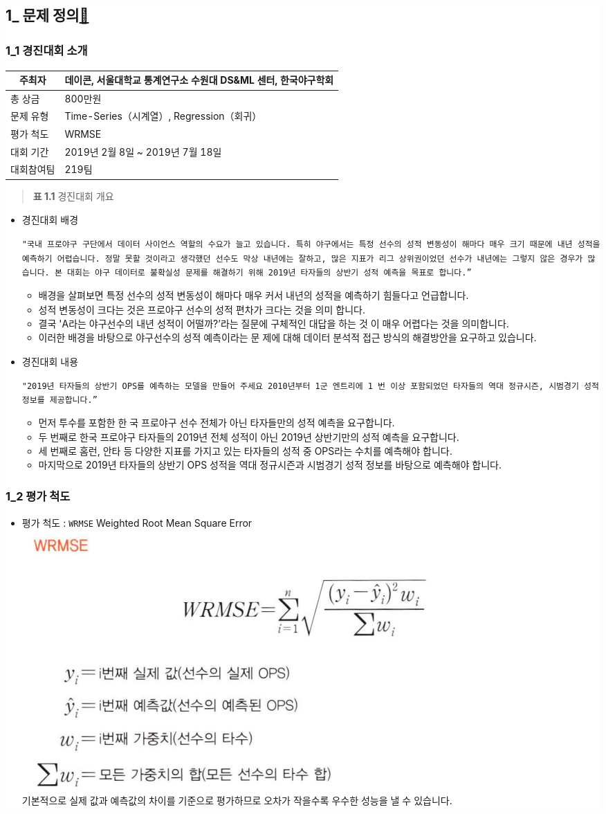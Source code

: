 ## 1_ 문제 정의[📑](#contents)<a id='1'></a>

### 1_1 경진대회 소개

| 주최자     | 데이콘, 서울대학교 통계연구소 수원대 DS&ML 센터, 한국야구학회 |
| ---------- | ------------------------------------------------------------ |
| 총 상금    | 800만원                                                      |
| 문제 유형  | Time-Series（시계열）, Regression（회귀）                    |
| 평가 척도  | WRMSE                                                        |
| 대회 기간  | 2019년 2월 8일 ~ 2019년 7월 18일                             |
| 대회참여팀 | 219팀                                                        |

> **표 1.1** 경진대회 개요

* 경진대회 배경

  ```
  "국내 프로야구 구단에서 데이터 사이언스 역할의 수요가 늘고 있습니다. 특히 야구에서는 특정 선수의 성적 변동성이 해마다 매우 크기 때문에 내년 성적을 예측하기 어렵습니다. 정말 못할 것이라고 생각했던 선수도 막상 내년에는 잘하고, 많은 지표가 리그 상위권이었던 선수가 내년에는 그렇지 않은 경우가 많습니다. 본 대회는 야구 데이터로 불확실성 문제를 해결하기 위해 2019년 타자들의 상반기 성적 예측을 목표로 합니다.”
  ```

  * 배경을 살펴보면 특정 선수의 성적 변동성이 해마다 매우 커서 내년의 성적을 예측하기 힘들다고 언급합니다. 
  * 성적 변동성이 크다는 것은 프로야구 선수의 성적 편차가 크다는 것을 의미 합니다. 
  * 결국 'A라는 야구선수의 내년 성적이 어떨까?’라는 질문에 구체적인 대답을 하는 것 이 매우 어렵다는 것을 의미합니다. 
  * 이러한 배경을 바탕으로 야구선수의 성적 예측이라는 문 제에 대해 데이터 분석적 접근 방식의 해결방안을 요구하고 있습니다.

* 경진대회 내용

  ```
  "2019년 타자들의 상반기 OPS를 예측하는 모델을 만들어 주세요 2010년부터 1군 엔트리에 1 번 이상 포함되었던 타자들의 역대 정규시즌, 시범경기 성적 정보를 제공합니다.”
  ```

  * 먼저 투수를 포함한 한 국 프로야구 선수 전체가 아닌 타자들만의 성적 예측을 요구합니다. 
  * 두 번째로 한국 프로야구 타자들의 2019년 전체 성적이 아닌 2019년 상반기만의 성적 예측을 요구합니다. 
  * 세 번째로 홈런, 안타 등 다양한 지표를 가지고 있는 타자들의 성적 중 OPS라는 수치를 예측해야 합니다.
  * 마지막으로 2019년 타자들의 상반기 OPS 성적을 역대 정규시즌과 시범경기 성적 정보를 바탕으로 예측해야 합니다.

### 1_2 평가 척도

* 평가 척도 : `WRMSE`  Weighted Root Mean Square Error![image-20220408100337476](../images/2022-04-08-dacon-1st/image-20220408100337476.png)기본적으로 실제 값과 예측값의 차이를 기준으로 평가하므로 오차가 작을수록 우수한 성능을 낼 수 있습니다. 
